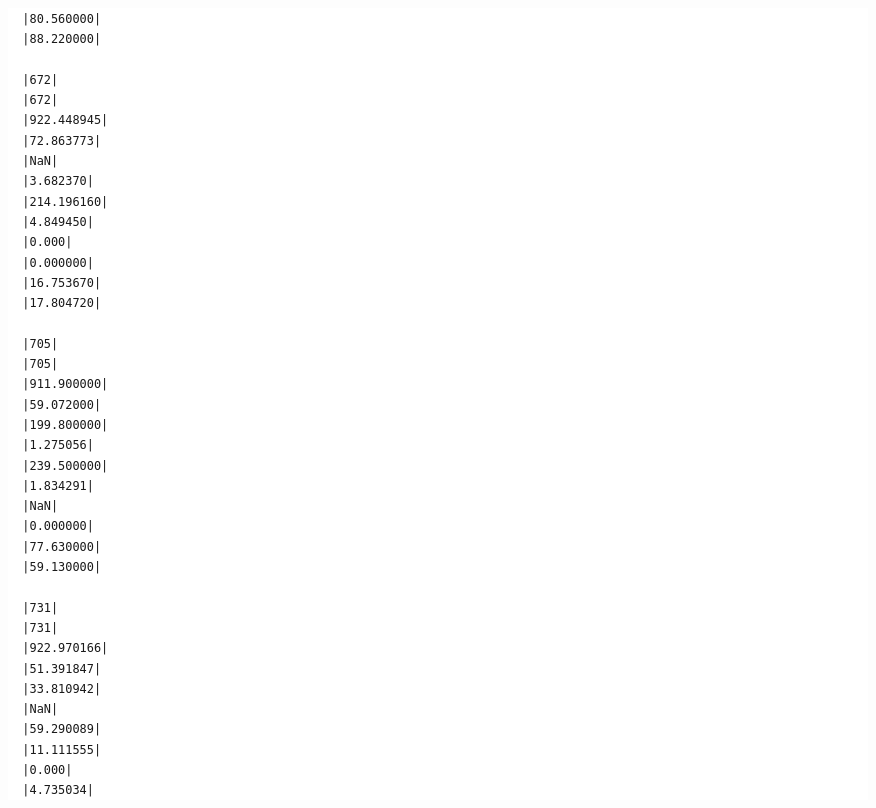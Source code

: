       |80.560000|
      |88.220000|

      |672|
      |672|
      |922.448945|
      |72.863773|
      |NaN|
      |3.682370|
      |214.196160|
      |4.849450|
      |0.000|
      |0.000000|
      |16.753670|
      |17.804720|

      |705|
      |705|
      |911.900000|
      |59.072000|
      |199.800000|
      |1.275056|
      |239.500000|
      |1.834291|
      |NaN|
      |0.000000|
      |77.630000|
      |59.130000|

      |731|
      |731|
      |922.970166|
      |51.391847|
      |33.810942|
      |NaN|
      |59.290089|
      |11.111555|
      |0.000|
      |4.735034|